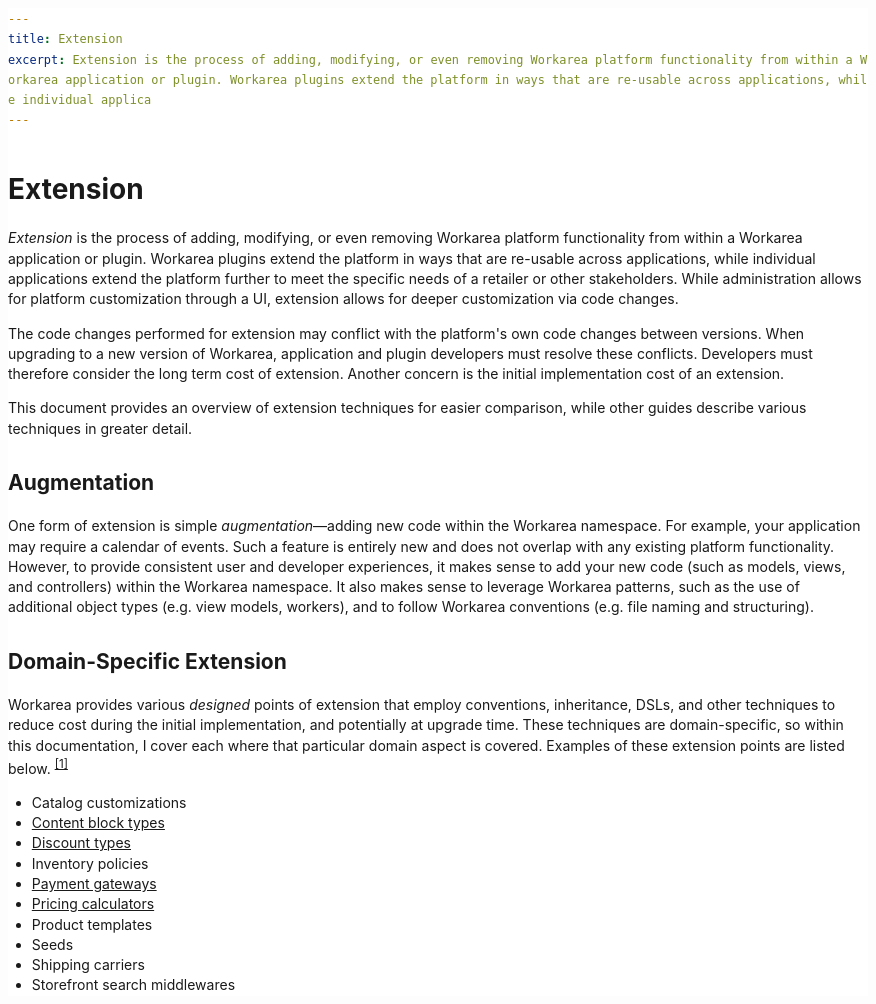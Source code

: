 ```yaml
---
title: Extension
excerpt: Extension is the process of adding, modifying, or even removing Workarea platform functionality from within a Workarea application or plugin. Workarea plugins extend the platform in ways that are re-usable across applications, while individual applica
---
```


# Extension

<dfn>Extension</dfn> is the process of adding, modifying, or even removing Workarea platform functionality from within a Workarea application or plugin. Workarea plugins extend the platform in ways that are re-usable across applications, while individual applications extend the platform further to meet the specific needs of a retailer or other stakeholders. While administration allows for platform customization through a UI, extension allows for deeper customization via code changes.

The code changes performed for extension may conflict with the platform's own code changes between versions. When upgrading to a new version of Workarea, application and plugin developers must resolve these conflicts. Developers must therefore consider the long term cost of extension. Another concern is the initial implementation cost of an extension.

This document provides an overview of extension techniques for easier comparison, while other guides describe various techniques in greater detail.

## Augmentation

One form of extension is simple <dfn>augmentation</dfn>—adding new code within the Workarea namespace. For example, your application may require a calendar of events. Such a feature is entirely new and does not overlap with any existing platform functionality. However, to provide consistent user and developer experiences, it makes sense to add your new code (such as models, views, and controllers) within the Workarea namespace. It also makes sense to leverage Workarea patterns, such as the use of additional object types (e.g. view models, workers), and to follow Workarea conventions (e.g. file naming and structuring).

## Domain-Specific Extension

Workarea provides various _designed_ points of extension that employ conventions, inheritance, DSLs, and other techniques to reduce cost during the initial implementation, and potentially at upgrade time. These techniques are domain-specific, so within this documentation, I cover each where that particular domain aspect is covered. Examples of these extension points are listed below.&nbsp;<sup><a href="#notes" id="note-1-context">[1]</a></sup>

- Catalog customizations
- [Content block types](add-a-content-block-type.html)
- [Discount types](create-a-custom-discount.html)
- Inventory policies
- [Payment gateways](implement-the-credit-card-tender-type.html)
- [Pricing calculators](customize-pricing.html)
- Product templates
- Seeds
- Shipping carriers
- Storefront search middlewares
